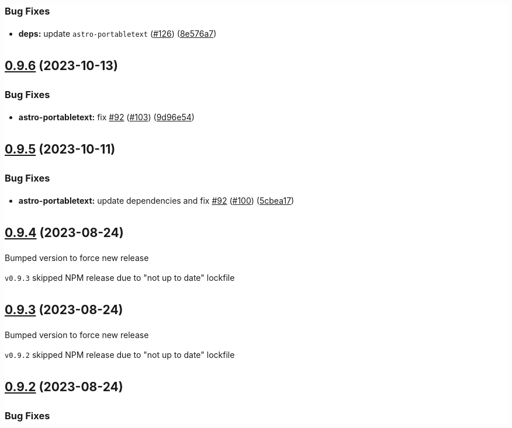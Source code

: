 
### Bug Fixes

* **deps:** update `astro-portabletext` ([#126](https://github.com/theisel/astro-portabletext/issues/126)) ([8e576a7](https://github.com/theisel/astro-portabletext/commit/8e576a724795dbe613b13851268f1d40ec5a4f0d))

## [0.9.6](https://github.com/theisel/astro-portabletext/compare/astro-portabletext@0.9.5...astro-portabletext@0.9.6) (2023-10-13)


### Bug Fixes

* **astro-portabletext:** fix [#92](https://github.com/theisel/astro-portabletext/issues/92) ([#103](https://github.com/theisel/astro-portabletext/issues/103)) ([9d96e54](https://github.com/theisel/astro-portabletext/commit/9d96e5470e50e17dc5a3b1f40488e00c259a9862))

## [0.9.5](https://github.com/theisel/astro-portabletext/compare/astro-portabletext@0.9.4...astro-portabletext@0.9.5) (2023-10-11)


### Bug Fixes

* **astro-portabletext:** update dependencies and fix [#92](https://github.com/theisel/astro-portabletext/issues/92) ([#100](https://github.com/theisel/astro-portabletext/issues/100)) ([5cbea17](https://github.com/theisel/astro-portabletext/commit/5cbea17371c1e127ab6c16aac3bde931c4deb134))

## [0.9.4](https://github.com/theisel/astro-portabletext/compare/astro-portabletext@0.9.3...astro-portabletext@0.9.4) (2023-08-24)

Bumped version to force new release

`v0.9.3` skipped NPM release due to "not up to date" lockfile

## [0.9.3](https://github.com/theisel/astro-portabletext/compare/astro-portabletext@0.9.2...astro-portabletext@0.9.3) (2023-08-24)

Bumped version to force new release

`v0.9.2` skipped NPM release due to "not up to date" lockfile

## [0.9.2](https://github.com/theisel/astro-portabletext/compare/astro-portabletext@0.9.1...astro-portabletext@0.9.2) (2023-08-24)

### Bug Fixes
